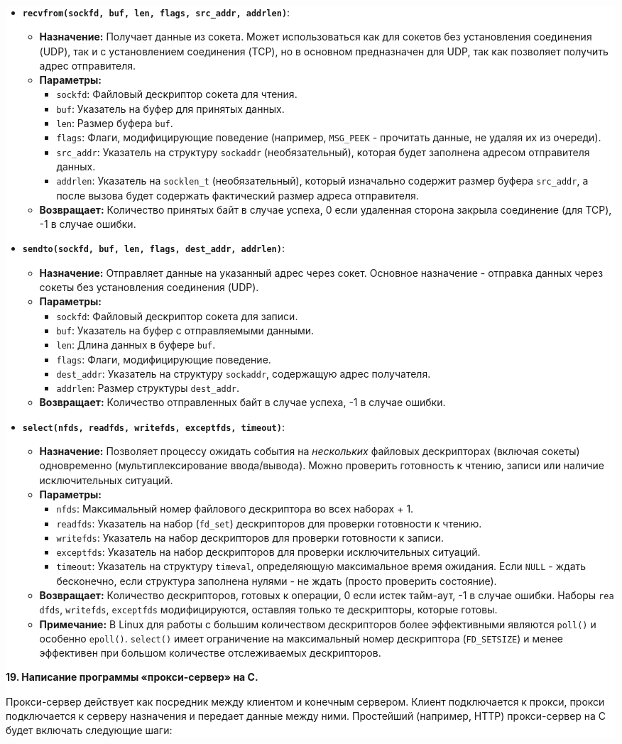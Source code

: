 * **`recvfrom(sockfd, buf, len, flags, src_addr, addrlen)`**:
    * **Назначение:** Получает данные из сокета. Может использоваться как для сокетов без установления соединения (UDP), так и с установлением соединения (TCP), но в основном предназначен для UDP, так как позволяет получить адрес отправителя.
    * **Параметры:**
        * `sockfd`: Файловый дескриптор сокета для чтения.
        * `buf`: Указатель на буфер для принятых данных.
        * `len`: Размер буфера `buf`.
        * `flags`: Флаги, модифицирующие поведение (например, `MSG_PEEK` - прочитать данные, не удаляя их из очереди).
        * `src_addr`: Указатель на структуру `sockaddr` (необязательный), которая будет заполнена адресом отправителя данных.
        * `addrlen`: Указатель на `socklen_t` (необязательный), который изначально содержит размер буфера `src_addr`, а после вызова будет содержать фактический размер адреса отправителя.
    * **Возвращает:** Количество принятых байт в случае успеха, 0 если удаленная сторона закрыла соединение (для TCP), -1 в случае ошибки.

* **`sendto(sockfd, buf, len, flags, dest_addr, addrlen)`**:
    * **Назначение:** Отправляет данные на указанный адрес через сокет. Основное назначение - отправка данных через сокеты без установления соединения (UDP).
    * **Параметры:**
        * `sockfd`: Файловый дескриптор сокета для записи.
        * `buf`: Указатель на буфер с отправляемыми данными.
        * `len`: Длина данных в буфере `buf`.
        * `flags`: Флаги, модифицирующие поведение.
        * `dest_addr`: Указатель на структуру `sockaddr`, содержащую адрес получателя.
        * `addrlen`: Размер структуры `dest_addr`.
    * **Возвращает:** Количество отправленных байт в случае успеха, -1 в случае ошибки.

* **`select(nfds, readfds, writefds, exceptfds, timeout)`**:
    * **Назначение:** Позволяет процессу ожидать события на *нескольких* файловых дескрипторах (включая сокеты) одновременно (мультиплексирование ввода/вывода). Можно проверить готовность к чтению, записи или наличие исключительных ситуаций.
    * **Параметры:**
        * `nfds`: Максимальный номер файлового дескриптора во всех наборах + 1.
        * `readfds`: Указатель на набор (`fd_set`) дескрипторов для проверки готовности к чтению.
        * `writefds`: Указатель на набор дескрипторов для проверки готовности к записи.
        * `exceptfds`: Указатель на набор дескрипторов для проверки исключительных ситуаций.
        * `timeout`: Указатель на структуру `timeval`, определяющую максимальное время ожидания. Если `NULL` - ждать бесконечно, если структура заполнена нулями - не ждать (просто проверить состояние).
    * **Возвращает:** Количество дескрипторов, готовых к операции, 0 если истек тайм-аут, -1 в случае ошибки. Наборы `readfds`, `writefds`, `exceptfds` модифицируются, оставляя только те дескрипторы, которые готовы.
    * **Примечание:** В Linux для работы с большим количеством дескрипторов более эффективными являются `poll()` и особенно `epoll()`. `select()` имеет ограничение на максимальный номер дескриптора (`FD_SETSIZE`) и менее эффективен при большом количестве отслеживаемых дескрипторов.

**19. Написание программы «прокси-сервер» на C.**

Прокси-сервер действует как посредник между клиентом и конечным сервером. Клиент подключается к прокси, прокси подключается к серверу назначения и передает данные между ними. Простейший (например, HTTP) прокси-сервер на C будет включать следующие шаги:
